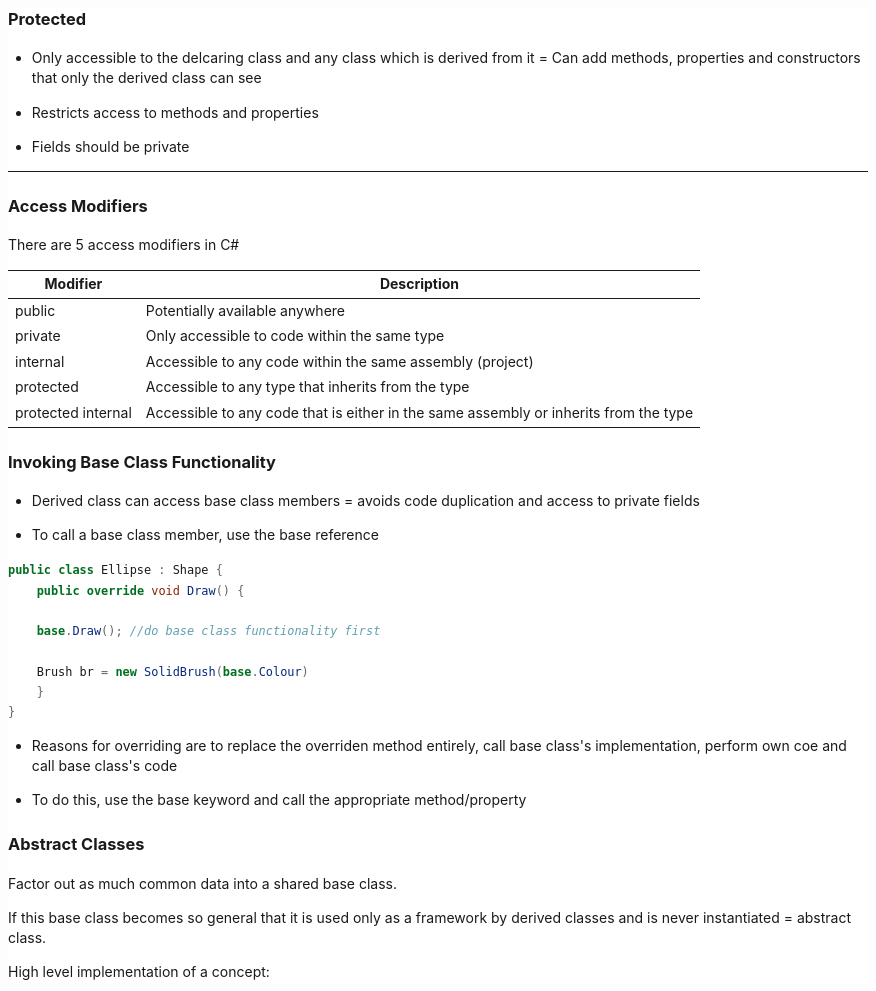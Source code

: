 ### **Protected**
- Only accessible to the delcaring class and any class which is derived from it = Can add methods, properties and constructors that only the derived class can see 

- Restricts access to methods and properties 

- Fields should be private

---

### **Access Modifiers**
There are 5 access modifiers in C#

| Modifier    | Description |
| ----------- | ----------- |
| public      | Potentially available anywhere        |
| private | Only accessible to code within the same type       |
| internal   | Accessible to any code within the same assembly (project)      |
| protected  | Accessible to any type that inherits from the type     |
| protected internal   | Accessible to any code that is either in the same assembly or inherits from the type     |

### **Invoking Base Class Functionality**
- Derived class can access base class members = avoids code duplication and access to private fields

- To call a base class member, use the base reference 

```c#
public class Ellipse : Shape {
    public override void Draw() {

    base.Draw(); //do base class functionality first

    Brush br = new SolidBrush(base.Colour)
    }
}
```

- Reasons for overriding are to replace the overriden method entirely, call base class's implementation, perform own coe and call base class's code 

- To do this, use the base keyword and call the appropriate method/property 

### **Abstract Classes**

Factor out as much common data  into a shared base class. 

If this base class becomes so general that it is used only as a framework by derived classes and is never instantiated = abstract class.

High level implementation of a concept:
